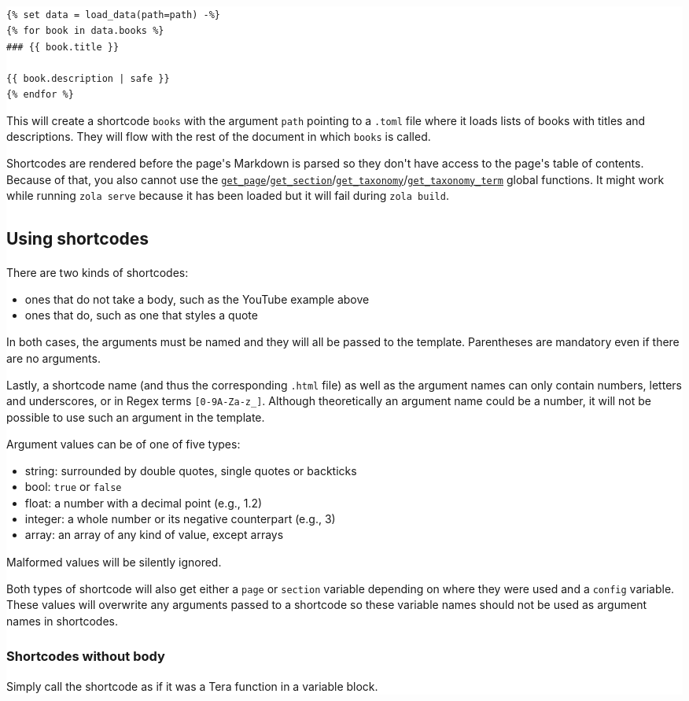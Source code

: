 ```jinja2
{% set data = load_data(path=path) -%}
{% for book in data.books %}
### {{ book.title }}

{{ book.description | safe }}
{% endfor %}
```

This will create a shortcode `books` with the argument `path` pointing to a `.toml` file where it loads lists of books with
titles and descriptions. They will flow with the rest of the document in which `books` is called.

Shortcodes are rendered before the page's Markdown is parsed so they don't have access to the page's table of contents.
Because of that, you also cannot use the [`get_page`](@/documentation/templates/overview.md#get-page)/[`get_section`](@/documentation/templates/overview.md#get-section)/[`get_taxonomy`](@/documentation/templates/overview.md#get-taxonomy)/[`get_taxonomy_term`](@/documentation/templates/overview.md#get-taxonomy-term) global functions. It might work while
running `zola serve` because it has been loaded but it will fail during `zola build`.

## Using shortcodes

There are two kinds of shortcodes:

- ones that do not take a body, such as the YouTube example above
- ones that do, such as one that styles a quote

In both cases, the arguments must be named and they will all be passed to the template. 
Parentheses are mandatory even if there are no arguments.

Lastly, a shortcode name (and thus the corresponding `.html` file) as well as the argument names
can only contain numbers, letters and underscores, or in Regex terms `[0-9A-Za-z_]`.
Although theoretically an argument name could be a number, it will not be possible to use such an argument in the template.

Argument values can be of one of five types:

- string: surrounded by double quotes, single quotes or backticks
- bool: `true` or `false`
- float: a number with a decimal point (e.g., 1.2)
- integer: a whole number or its negative counterpart (e.g., 3)
- array: an array of any kind of value, except arrays

Malformed values will be silently ignored.

Both types of shortcode will also get either a `page` or `section` variable depending on where they were used
and a `config` variable. These values will overwrite any arguments passed to a shortcode so these variable names
should not be used as argument names in shortcodes.

### Shortcodes without body

Simply call the shortcode as if it was a Tera function in a variable block.

